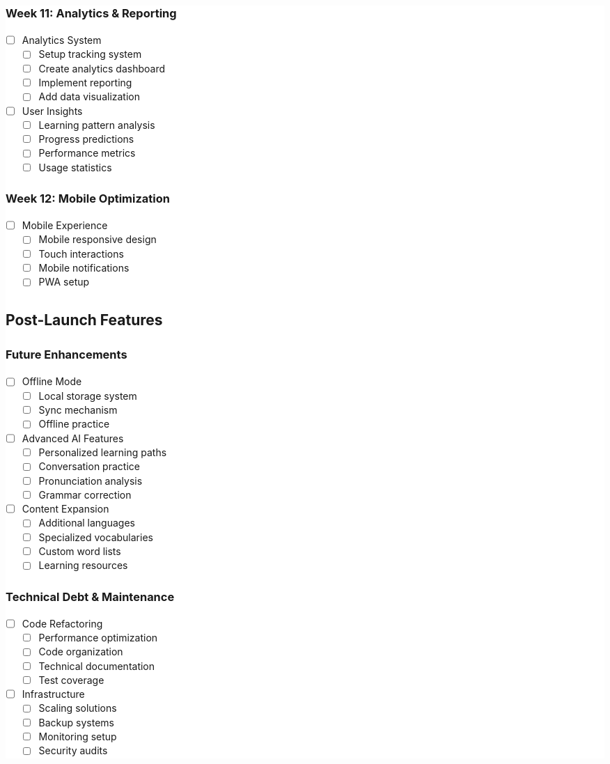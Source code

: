 ### Week 11: Analytics & Reporting
- [ ] Analytics System
  - [ ] Setup tracking system
  - [ ] Create analytics dashboard
  - [ ] Implement reporting
  - [ ] Add data visualization

- [ ] User Insights
  - [ ] Learning pattern analysis
  - [ ] Progress predictions
  - [ ] Performance metrics
  - [ ] Usage statistics

### Week 12: Mobile Optimization
- [ ] Mobile Experience
  - [ ] Mobile responsive design
  - [ ] Touch interactions
  - [ ] Mobile notifications
  - [ ] PWA setup

## Post-Launch Features

### Future Enhancements
- [ ] Offline Mode
  - [ ] Local storage system
  - [ ] Sync mechanism
  - [ ] Offline practice

- [ ] Advanced AI Features
  - [ ] Personalized learning paths
  - [ ] Conversation practice
  - [ ] Pronunciation analysis
  - [ ] Grammar correction

- [ ] Content Expansion
  - [ ] Additional languages
  - [ ] Specialized vocabularies
  - [ ] Custom word lists
  - [ ] Learning resources

### Technical Debt & Maintenance
- [ ] Code Refactoring
  - [ ] Performance optimization
  - [ ] Code organization
  - [ ] Technical documentation
  - [ ] Test coverage

- [ ] Infrastructure
  - [ ] Scaling solutions
  - [ ] Backup systems
  - [ ] Monitoring setup
  - [ ] Security audits
